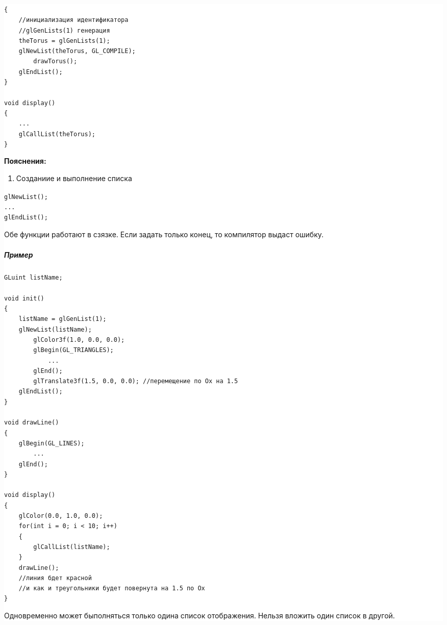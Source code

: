 ```
{
    //инициализация идентификатора
    //glGenLists(1) генерация
    theTorus = glGenLists(1);
    glNewList(theTorus, GL_COMPILE);
        drawTorus();
    glEndList();
}

void display()
{
    ...
    glCallList(theTorus);
}
```
**Пояснения:**
1. Созданиие и выполнение списка
```
glNewList();
...
glEndList();
```
Обе функции работают в сзязке. Если задать только конец, то компилятор выдаст ошибку.

##### Пример
```
GLuint listName;

void init()
{
    listName = glGenList(1);
    glNewList(listName);
        glColor3f(1.0, 0.0, 0.0);
        glBegin(GL_TRIANGLES);
            ...
        glEnd();
        glTranslate3f(1.5, 0.0, 0.0); //перемещение по Ox на 1.5
    glEndList();
}

void drawLine()
{
    glBegin(GL_LINES);
        ...
    glEnd();
}

void display()
{
    glColor(0.0, 1.0, 0.0);
    for(int i = 0; i < 10; i++)
    {
        glCallList(listName);
    }
    drawLine();
    //линия бдет красной
    //и как и треугольники будет повернута на 1.5 по Ox
}
```
Одновременно может быполняться только одина список отображения. Нельзя вложить один список в другой.
